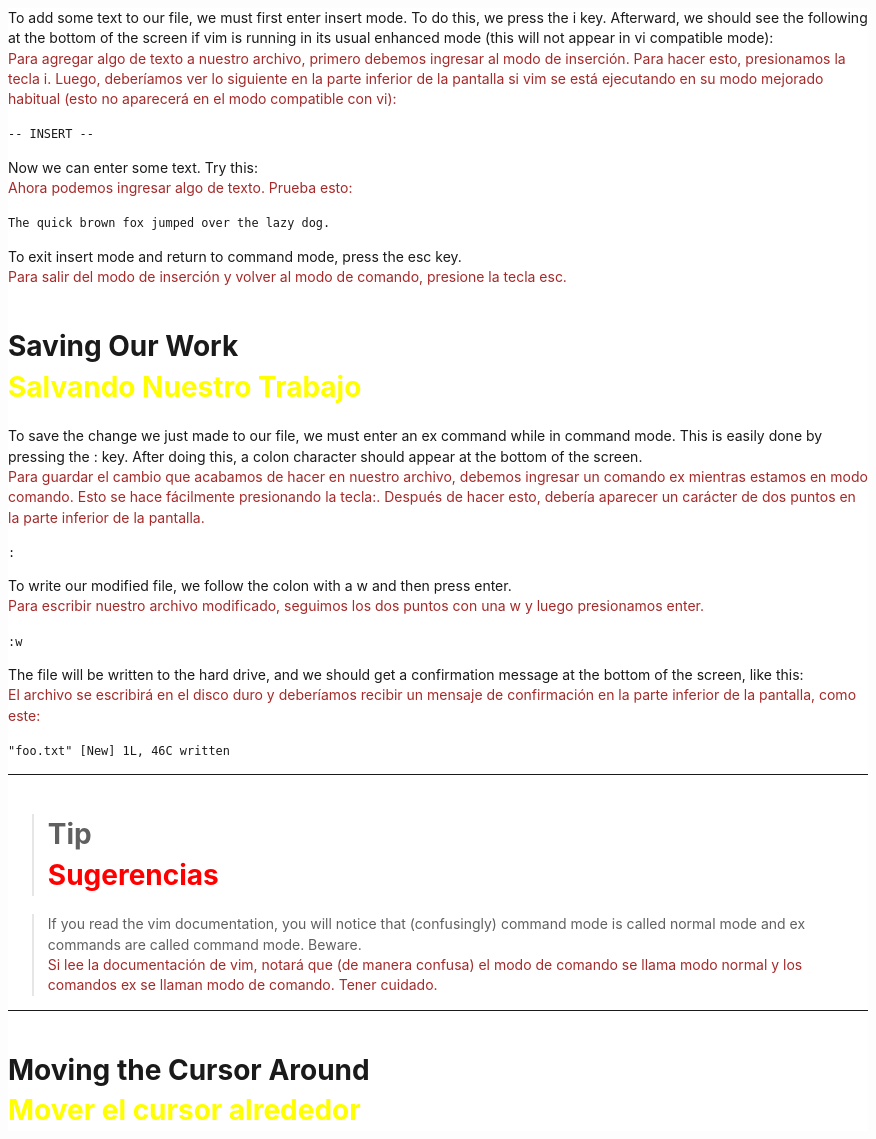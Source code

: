 To add some text to our file, we must first enter insert mode. To do this, we press the i key. Afterward, we should see the following at the bottom of the screen if vim is running in its usual enhanced mode (this will not appear in vi compatible mode):<br /><span style="color:brown">Para agregar algo de texto a nuestro archivo, primero debemos ingresar al modo de inserción. Para hacer esto, presionamos la tecla i. Luego, deberíamos ver lo siguiente en la parte inferior de la pantalla si vim se está ejecutando en su modo mejorado habitual (esto no aparecerá en el modo compatible con vi):</span>

`-- INSERT --`

Now we can enter some text. Try this:<br /><span style="color:brown">Ahora podemos ingresar algo de texto. Prueba esto:</span>

`The quick brown fox jumped over the lazy dog.`

To exit insert mode and return to command mode, press the esc key.<br /><span style="color:brown">Para salir del modo de inserción y volver al modo de comando, presione la tecla esc.</span>

# Saving Our Work<br /><span style="color:yellow">Salvando Nuestro Trabajo</span>

To save the change we just made to our file, we must enter an ex command while in command mode. This is easily done by pressing the : key. After doing this, a colon character should appear at the bottom of the screen.<br /><span style="color:brown">Para guardar el cambio que acabamos de hacer en nuestro archivo, debemos ingresar un comando ex mientras estamos en modo comando. Esto se hace fácilmente presionando la tecla:. Después de hacer esto, debería aparecer un carácter de dos puntos en la parte inferior de la pantalla.</span>

`:`

To write our modified file, we follow the colon with a w and then press enter.<br /><span style="color:brown">Para escribir nuestro archivo modificado, seguimos los dos puntos con una w y luego presionamos enter.</span>

`:w`

The file will be written to the hard drive, and we should get a confirmation message at the bottom of the screen, like this:<br /><span style="color:brown">El archivo se escribirá en el disco duro y deberíamos recibir un mensaje de confirmación en la parte inferior de la pantalla, como este:</span>

`"foo.txt" [New] 1L, 46C written`

____

> # Tip<br /><span style="color:red">Sugerencias</span>

> If you read the vim documentation, you will notice that (confusingly) command mode is called normal mode and ex commands are called command mode. Beware.<br /><span style="color:brown">Si lee la documentación de vim, notará que (de manera confusa) el modo de comando se llama modo normal y los comandos ex se llaman modo de comando. Tener cuidado.</span>

____

# Moving the Cursor Around<br /><span style="color:yellow">Mover el cursor alrededor</span>
